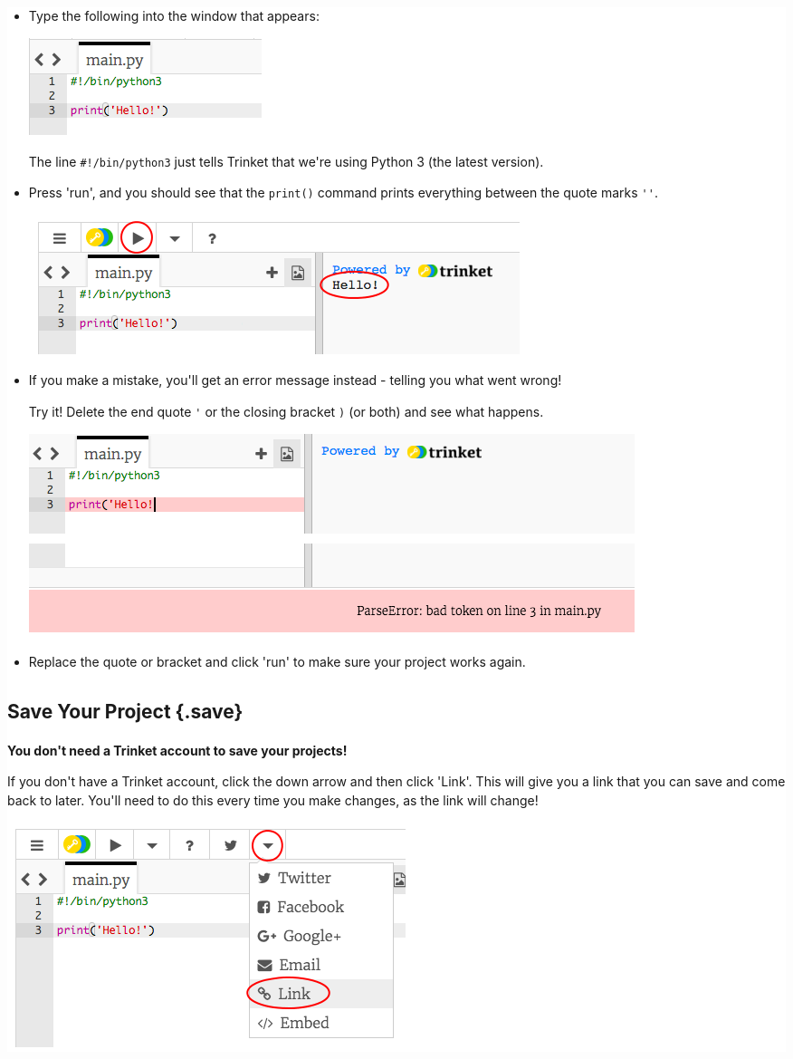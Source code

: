+ Type the following into the window that appears:

    ![screenshot](images/me-hi.png)

    The line `#!/bin/python3` just tells Trinket that we're using Python 3 (the latest version).

+ Press 'run', and you should see that the `print()` command prints everything between the quote marks `''`.

    ![screenshot](images/me-hi-test.png)

+ If you make a mistake, you'll get an error message instead - telling you what went wrong! 

    Try it! Delete the end quote `'` or the closing bracket `)` (or both) and see what happens.

    ![screenshot](images/me-syntax.png)

+ Replace the quote or bracket and click 'run' to make sure your project works again.

## Save Your Project {.save}

__You don't need a Trinket account to save your projects!__ 

If you don't have a Trinket account, click the down arrow and then click 'Link'. This will give you a link that you can save and come back to later. You'll need to do this every time you make changes, as the link will change!

![screenshot](images/me-link.png)
